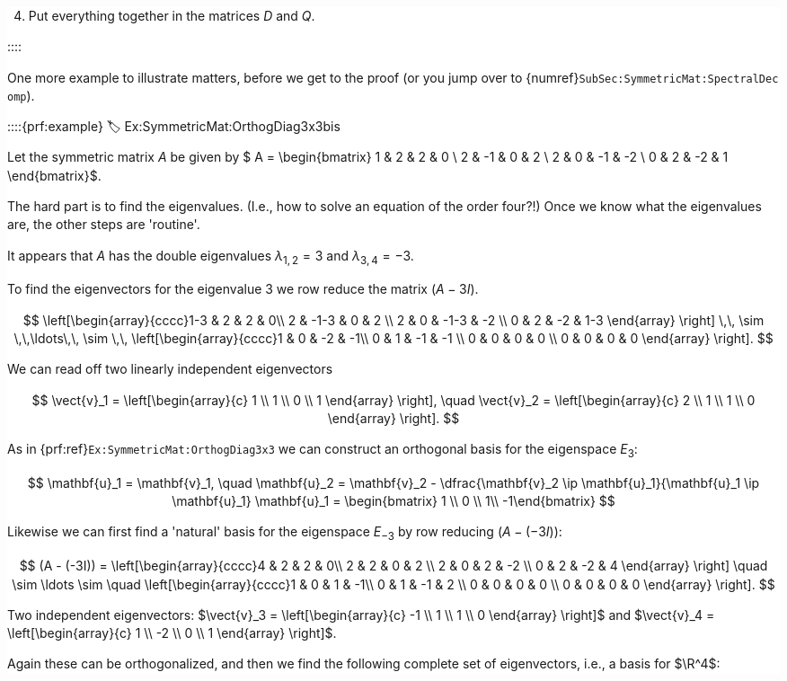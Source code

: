 4. Put everything together in the matrices $D$  and $Q$. 

::::

One more example to illustrate matters, before we get to the proof (or you jump over to
{numref}`SubSec:SymmetricMat:SpectralDecomp`).

::::{prf:example}
:label: Ex:SymmetricMat:OrthogDiag3x3bis

Let the symmetric matrix $A$ be given by $ A = \begin{bmatrix}
1 & 2 & 2 & 0 \\ 2 & -1 & 0 & 2 \\ 2 & 0 & -1 & -2 \\ 0 & 2 & -2 & 1
\end{bmatrix}$.

The hard part is to find the eigenvalues. (I.e., how to solve an equation of the order four?!)
Once we know what the eigenvalues are, the other steps are 'routine'.

It appears that $A$ has the double eigenvalues $\lambda_{1,2} = 3$ and $\lambda_{3,4} = -3$.

To find the eigenvectors for the eigenvalue 3 we row reduce the matrix $(A - 3I)$.

$$
\left[\begin{array}{cccc}1-3 & 2 & 2 & 0\\ 2 & -1-3 & 0 & 2 \\ 2 & 0 & -1-3 & -2 \\ 0 & 2 & -2 & 1-3  \end{array} \right]  \,\,  \sim \,\,\ldots\,\, \sim  \,\,
\left[\begin{array}{cccc}1 & 0 & -2 & -1\\ 0 & 1 & -1 & -1 \\ 0 & 0 & 0 & 0 \\ 0 & 0 & 0 & 0  \end{array} \right].
$$

We can read off two linearly independent eigenvectors

$$
\vect{v}_1 = \left[\begin{array}{c} 1 \\ 1 \\ 0 \\ 1   \end{array} \right], \quad
\vect{v}_2 = \left[\begin{array}{c} 2 \\ 1 \\ 1 \\ 0 \end{array} \right].
$$

As in {prf:ref}`Ex:SymmetricMat:OrthogDiag3x3` we can construct an orthogonal basis for the eigenspace $E_{3}$:

$$
  \mathbf{u}_1 = \mathbf{v}_1, \quad \mathbf{u}_2 =
         \mathbf{v}_2 - \dfrac{\mathbf{v}_2 \ip \mathbf{u}_1}{\mathbf{u}_1 \ip \mathbf{u}_1} \mathbf{u}_1
         = \begin{bmatrix} 1 \\ 0 \\ 1\\ -1\end{bmatrix}
$$

Likewise we can first find a 'natural' basis for the eigenspace $E_{-3}$ by row reducing $(A - (-3I))$:

$$
(A - (-3I)) = \left[\begin{array}{cccc}4 & 2 & 2 & 0\\ 2 & 2 & 0 & 2 \\ 2 & 0 & 2 & -2 \\ 0 & 2 & -2 & 4  \end{array} \right] \quad  \sim \ldots \sim  \quad
\left[\begin{array}{cccc}1 & 0 & 1 & -1\\ 0 & 1 & -1 & 2 \\ 0 & 0 & 0 & 0 \\ 0 & 0 & 0 & 0  \end{array} \right].
$$

Two independent eigenvectors: $\vect{v}_3 = \left[\begin{array}{c} -1 \\ 1 \\ 1 \\ 0  \end{array} \right]$ and $\vect{v}_4 = \left[\begin{array}{c} 1 \\ -2 \\ 0 \\ 1  \end{array} \right]$.

Again these can be orthogonalized, and then we find the following complete set of eigenvectors, i.e., a basis for $\R^4$:
